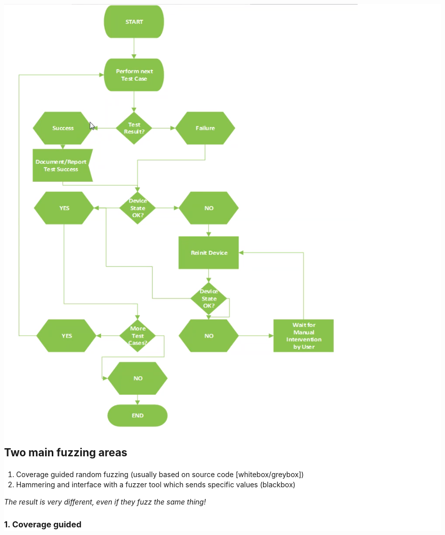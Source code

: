 ![fuzzying steps](fuzzing/images/fuzzing.png)

## **Two main fuzzing areas**

1. Coverage guided random fuzzing (usually based on source code [whitebox/greybox])
2. Hammering and interface with a fuzzer tool which sends specific values (blackbox)

*The result is very different, even if they fuzz the same thing!*

### **1. Coverage guided**
